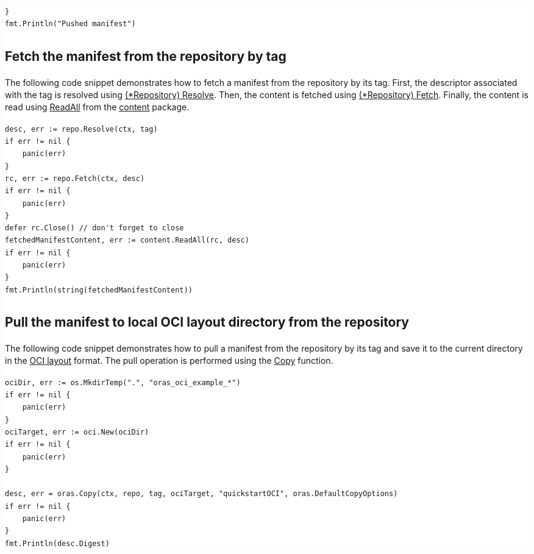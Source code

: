 ```
}
fmt.Println("Pushed manifest")
```

## Fetch the manifest from the repository by tag

The following code snippet demonstrates how to fetch a manifest from the repository by its tag. First, the descriptor associated with the tag is resolved using [(*Repository) Resolve](https://pkg.go.dev/oras.land/oras-go/v2@v2.5.0/registry/remote#Repository.Resolve). Then, the content is fetched using [(*Repository) Fetch](https://pkg.go.dev/oras.land/oras-go/v2@v2.5.0/registry/remote#Repository.Fetch). Finally, the content is read using [ReadAll](https://pkg.go.dev/oras.land/oras-go/v2@v2.5.0/content#ReadAll) from the [content](https://pkg.go.dev/oras.land/oras-go/v2@v2.5.0/content) package.

```
desc, err := repo.Resolve(ctx, tag)
if err != nil {
	panic(err)
}
rc, err := repo.Fetch(ctx, desc)
if err != nil {
	panic(err)
}
defer rc.Close() // don't forget to close
fetchedManifestContent, err := content.ReadAll(rc, desc)
if err != nil {
	panic(err)
}
fmt.Println(string(fetchedManifestContent))
```

## Pull the manifest to local OCI layout directory from the repository

The following code snippet demonstrates how to pull a manifest from the repository by its tag and save it to the current directory in the [OCI layout](https://github.com/opencontainers/image-spec/blob/main/image-layout.md) format. The pull operation is performed using the [Copy](https://pkg.go.dev/oras.land/oras-go/v2#Copy) function.

```
ociDir, err := os.MkdirTemp(".", "oras_oci_example_*")
if err != nil {
	panic(err)
}
ociTarget, err := oci.New(ociDir)
if err != nil {
	panic(err)
}

desc, err = oras.Copy(ctx, repo, tag, ociTarget, "quickstartOCI", oras.DefaultCopyOptions)
if err != nil {
	panic(err)
}
fmt.Println(desc.Digest)
```
